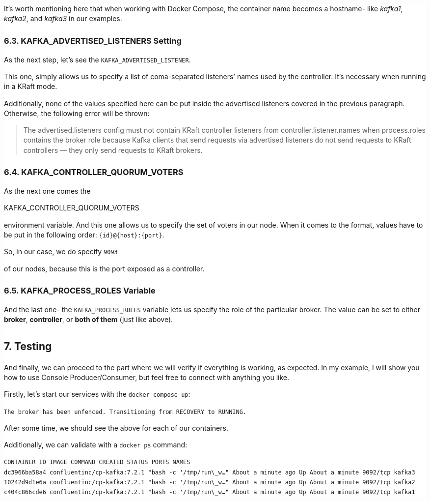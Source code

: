 It’s worth mentioning here that when working with Docker Compose, the container name becomes a hostname- like _kafka1_, _kafka2_, and _kafka3_ in our examples.

### 6.3. KAFKA\_ADVERTISED\_LISTENERS Setting

As the next step, let’s see the `KAFKA_ADVERTISED_LISTENER`.

This one, simply allows us to specify a list of coma-separated listeners’ names used by the controller. It’s necessary when running in a KRaft mode.

Additionally, none of the values specified here can be put inside the advertised listeners covered in the previous paragraph. Otherwise, the following error will be thrown:

> The advertised.listeners config must not contain KRaft controller listeners from controller.listener.names when process.roles contains the broker role because Kafka clients that send requests via advertised listeners do not send requests to KRaft controllers — they only send requests to KRaft brokers.

### 6.4. KAFKA\_CONTROLLER\_QUORUM\_VOTERS

As the next one comes the

KAFKA\_CONTROLLER\_QUORUM\_VOTERS

environment variable. And this one allows us to specify the set of voters in our node. When it comes to the format, values have to be put in the following order: `{id}@{host}:{port}`.

So, in our case, we do specify `9093`

of our nodes, because this is the port exposed as a controller.

### 6.5. KAFKA\_PROCESS\_ROLES Variable

And the last one- the `KAFKA_PROCESS_ROLES` variable lets us specify the role of the particular broker. The value can be set to either **broker**, **controller**, or **both of them** (just like above).

## 7\. Testing

And finally, we can proceed to the part where we will verify if everything is working, as expected. In my example, I will show you how to use Console Producer/Consumer, but feel free to connect with anything you like.

Firstly, let’s start our services with the `docker compose up`:

```shell
The broker has been unfenced. Transitioning from RECOVERY to RUNNING.
```



After some time, we should see the above for each of our containers.

Additionally, we can validate with a `docker ps` command:

```shell
CONTAINER ID IMAGE COMMAND CREATED STATUS PORTS NAMES
dc3966ba58a4 confluentinc/cp-kafka:7.2.1 "bash -c '/tmp/run\_w…" About a minute ago Up About a minute 9092/tcp kafka3
10242d9d1e6a confluentinc/cp-kafka:7.2.1 "bash -c '/tmp/run\_w…" About a minute ago Up About a minute 9092/tcp kafka2
c404c866cde6 confluentinc/cp-kafka:7.2.1 "bash -c '/tmp/run\_w…" About a minute ago Up About a minute 9092/tcp kafka1
```
